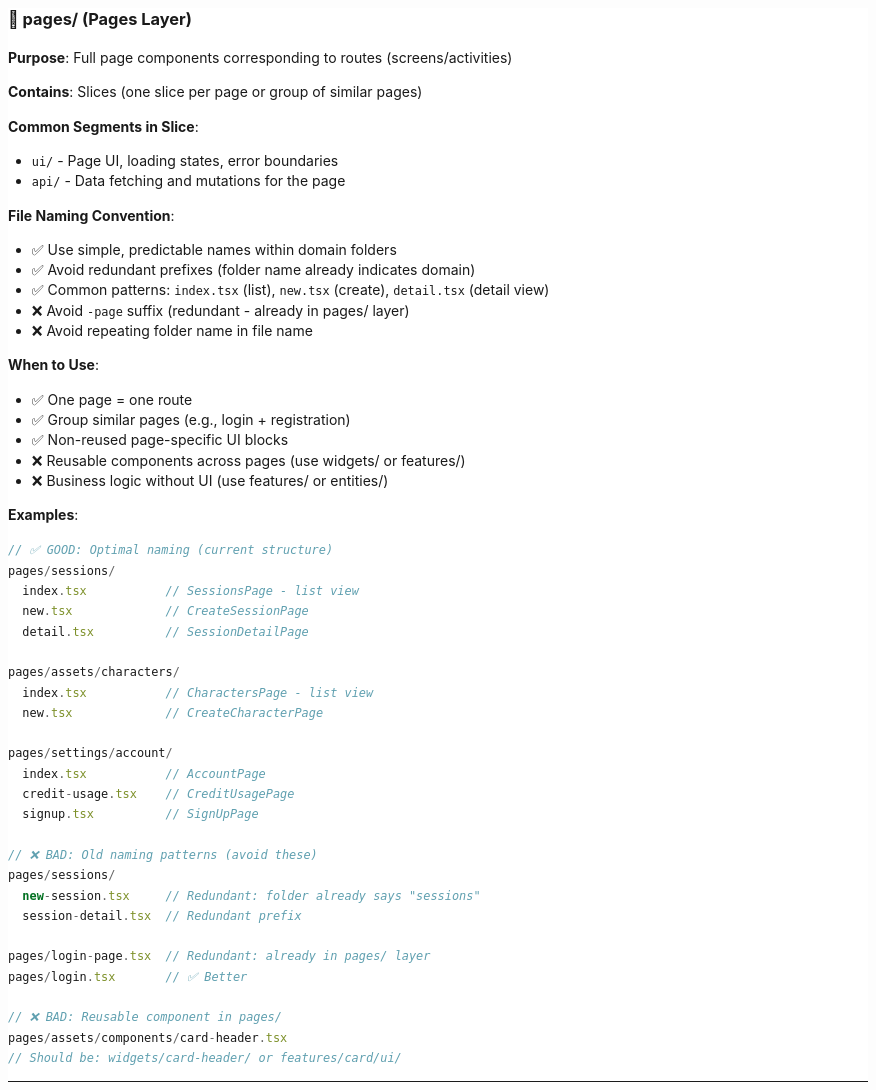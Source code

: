 
### 📁 pages/ (Pages Layer)

**Purpose**: Full page components corresponding to routes (screens/activities)

**Contains**: Slices (one slice per page or group of similar pages)

**Common Segments in Slice**:
- `ui/` - Page UI, loading states, error boundaries
- `api/` - Data fetching and mutations for the page

**File Naming Convention**:
- ✅ Use simple, predictable names within domain folders
- ✅ Avoid redundant prefixes (folder name already indicates domain)
- ✅ Common patterns: `index.tsx` (list), `new.tsx` (create), `detail.tsx` (detail view)
- ❌ Avoid `-page` suffix (redundant - already in pages/ layer)
- ❌ Avoid repeating folder name in file name

**When to Use**:
- ✅ One page = one route
- ✅ Group similar pages (e.g., login + registration)
- ✅ Non-reused page-specific UI blocks
- ❌ Reusable components across pages (use widgets/ or features/)
- ❌ Business logic without UI (use features/ or entities/)

**Examples**:
```typescript
// ✅ GOOD: Optimal naming (current structure)
pages/sessions/
  index.tsx           // SessionsPage - list view
  new.tsx             // CreateSessionPage
  detail.tsx          // SessionDetailPage

pages/assets/characters/
  index.tsx           // CharactersPage - list view
  new.tsx             // CreateCharacterPage

pages/settings/account/
  index.tsx           // AccountPage
  credit-usage.tsx    // CreditUsagePage
  signup.tsx          // SignUpPage

// ❌ BAD: Old naming patterns (avoid these)
pages/sessions/
  new-session.tsx     // Redundant: folder already says "sessions"
  session-detail.tsx  // Redundant prefix

pages/login-page.tsx  // Redundant: already in pages/ layer
pages/login.tsx       // ✅ Better

// ❌ BAD: Reusable component in pages/
pages/assets/components/card-header.tsx
// Should be: widgets/card-header/ or features/card/ui/
```

---